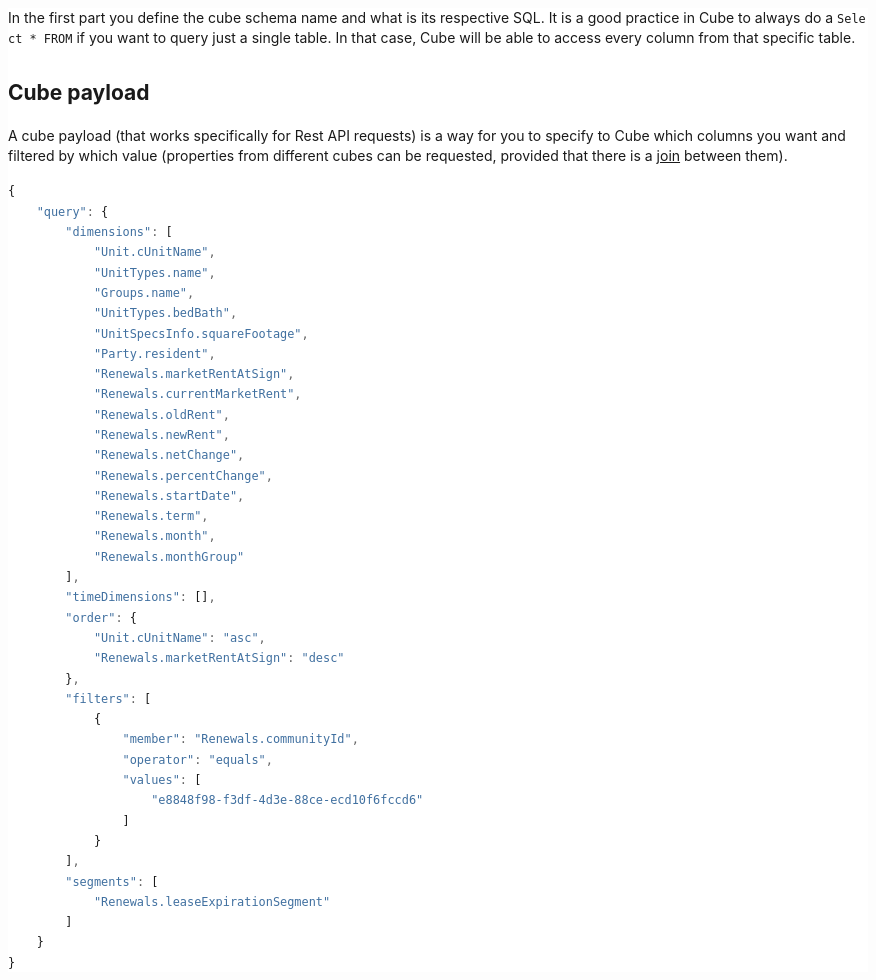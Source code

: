 ```js
```
In the first part you define the cube schema name and what is its respective SQL. It is a good practice in Cube to always do a `Select * FROM` if you want to query just a single table. In that case, Cube will be able to access every column from that specific table. 

## Cube payload

A cube payload (that works specifically for Rest API requests) is a way for you to specify to Cube which columns you want and filtered by which value (properties from different cubes can be requested, provided that there is a [join](#joins) between them).

```js
{
    "query": {
        "dimensions": [
            "Unit.cUnitName",
            "UnitTypes.name",
            "Groups.name",
            "UnitTypes.bedBath",
            "UnitSpecsInfo.squareFootage",
            "Party.resident",
            "Renewals.marketRentAtSign",
            "Renewals.currentMarketRent",
            "Renewals.oldRent",
            "Renewals.newRent",
            "Renewals.netChange",
            "Renewals.percentChange",
            "Renewals.startDate",
            "Renewals.term",
            "Renewals.month",
            "Renewals.monthGroup"
        ],
        "timeDimensions": [],
        "order": {
            "Unit.cUnitName": "asc",
            "Renewals.marketRentAtSign": "desc"
        },
        "filters": [
            {
                "member": "Renewals.communityId",
                "operator": "equals",
                "values": [
                    "e8848f98-f3df-4d3e-88ce-ecd10f6fccd6"
                ]
            }
        ],
        "segments": [
            "Renewals.leaseExpirationSegment"
        ]
    }
}

```
